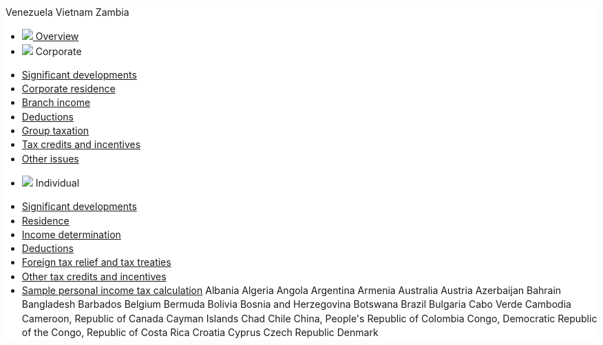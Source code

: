 Venezuela
Vietnam
Zambia
* [![](../../-/media/world-wide-tax-summaries/dev/overview-inactive-nav-icon.ashx%3Frev=dee1bb7128b64699a86a2a3f76847756&revision=dee1bb71-28b6-4699-a86a-2a3f76847756&hash=9005AA450606A6D2D6725C43CAAFA1FE11631251)
Overview](../../saudi-arabia.html)
* ![](../../-/media/world-wide-tax-summaries/dev/corporate-active-nav-icon.ashx%3Frev=e54e9d5b7d6f49b8a9de27757112981b&revision=e54e9d5b-7d6f-49b8-a9de-27757112981b&hash=24295379334D867E5CEB564DB7B5655AFB8CA649)
Corporate
+ [Significant developments](significant-developments.html)
+ [Corporate residence](corporate-residence.html)
+ [Branch income](branch-income.html)
+ [Deductions](deductions.html)
+ [Group taxation](group-taxation.html)
+ [Tax credits and incentives](tax-credits-and-incentives.html)
+ [Other issues](other-issues.html)
* ![](../../-/media/world-wide-tax-summaries/dev/individual-inactive-nav-icon.ashx%3Frev=03b86f89ec914ecdaac1550e9f0b113f&revision=03b86f89-ec91-4ecd-aac1-550e9f0b113f&hash=FC11F4F8557815513DCBD945919A90DE94EE1FC0)
Individual
+ [Significant developments](../individual/significant-developments.html)
+ [Residence](../individual/residence.html)
+ [Income determination](../individual/income-determination.html)
+ [Deductions](../individual/deductions.html)
+ [Foreign tax relief and tax treaties](../individual/foreign-tax-relief-and-tax-treaties.html)
+ [Other tax credits and incentives](../individual/other-tax-credits-and-incentives.html)
+ [Sample personal income tax calculation](../individual/sample-personal-income-tax-calculation.html)
Albania
Algeria
Angola
Argentina
Armenia
Australia
Austria
Azerbaijan
Bahrain
Bangladesh
Barbados
Belgium
Bermuda
Bolivia
Bosnia and Herzegovina
Botswana
Brazil
Bulgaria
Cabo Verde
Cambodia
Cameroon, Republic of
Canada
Cayman Islands
Chad
Chile
China, People's Republic of
Colombia
Congo, Democratic Republic of the
Congo, Republic of
Costa Rica
Croatia
Cyprus
Czech Republic
Denmark